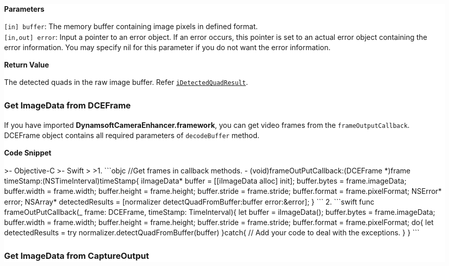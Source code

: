 **Parameters**

`[in] buffer`: The memory buffer containing image pixels in defined format.  
`[in,out] error`: Input a pointer to an error object. If an error occurs, this pointer is set to an actual error object containing the error information. You may specify nil for this parameter if you do not want the error information.

**Return Value**

The detected quads in the raw image buffer. Refer [`iDetectedQuadResult`](detected-quad-result.md).

### Get ImageData from DCEFrame

If you have imported **DynamsoftCameraEnhancer.framework**, you can get video frames from the `frameOutputCallback`. DCEFrame object contains all required parameters of `decodeBuffer` method.

**Code Snippet**

<div class="sample-code-prefix"></div>
>- Objective-C
>- Swift
>
>1. 
```objc
//Get frames in callback methods.
- (void)frameOutPutCallback:(DCEFrame *)frame timeStamp:(NSTimeInterval)timeStamp{
   iImageData* buffer = [[iImageData alloc] init];
   buffer.bytes = frame.imageData;
   buffer.width = frame.width;
   buffer.height = frame.height;
   buffer.stride = frame.stride;
   buffer.format = frame.pixelFormat;
   NSError* error;
   NSArray<iDetectedQuadResult*>* detectedResults = [normalizer detectQuadFromBuffer:buffer error:&error];
}
```
2. 
```swift
func frameOutPutCallback(_ frame: DCEFrame, timeStamp: TimeInterval){
   let buffer = iImageData();
   buffer.bytes = frame.imageData;
   buffer.width = frame.width;
   buffer.height = frame.height;
   buffer.stride = frame.stride;
   buffer.format = frame.pixelFormat;
   do{
          let detectedResults = try normalizer.detectQuadFromBuffer(buffer)
   }catch{
          // Add your code to deal with the exceptions.
   }
}
```

### Get ImageData from CaptureOutput
